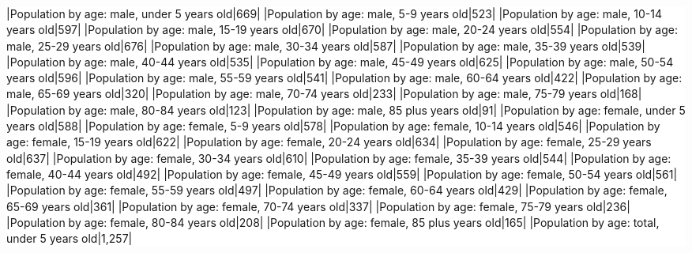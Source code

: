 |Population by age: male, under 5 years old|669|
|Population by age: male, 5-9 years old|523|
|Population by age: male, 10-14 years old|597|
|Population by age: male, 15-19 years old|670|
|Population by age: male, 20-24 years old|554|
|Population by age: male, 25-29 years old|676|
|Population by age: male, 30-34 years old|587|
|Population by age: male, 35-39 years old|539|
|Population by age: male, 40-44 years old|535|
|Population by age: male, 45-49 years old|625|
|Population by age: male, 50-54 years old|596|
|Population by age: male, 55-59 years old|541|
|Population by age: male, 60-64 years old|422|
|Population by age: male, 65-69 years old|320|
|Population by age: male, 70-74 years old|233|
|Population by age: male, 75-79 years old|168|
|Population by age: male, 80-84 years old|123|
|Population by age: male, 85 plus years old|91|
|Population by age: female, under 5 years old|588|
|Population by age: female, 5-9 years old|578|
|Population by age: female, 10-14 years old|546|
|Population by age: female, 15-19 years old|622|
|Population by age: female, 20-24 years old|634|
|Population by age: female, 25-29 years old|637|
|Population by age: female, 30-34 years old|610|
|Population by age: female, 35-39 years old|544|
|Population by age: female, 40-44 years old|492|
|Population by age: female, 45-49 years old|559|
|Population by age: female, 50-54 years old|561|
|Population by age: female, 55-59 years old|497|
|Population by age: female, 60-64 years old|429|
|Population by age: female, 65-69 years old|361|
|Population by age: female, 70-74 years old|337|
|Population by age: female, 75-79 years old|236|
|Population by age: female, 80-84 years old|208|
|Population by age: female, 85 plus years old|165|
|Population by age: total, under 5 years old|1,257|